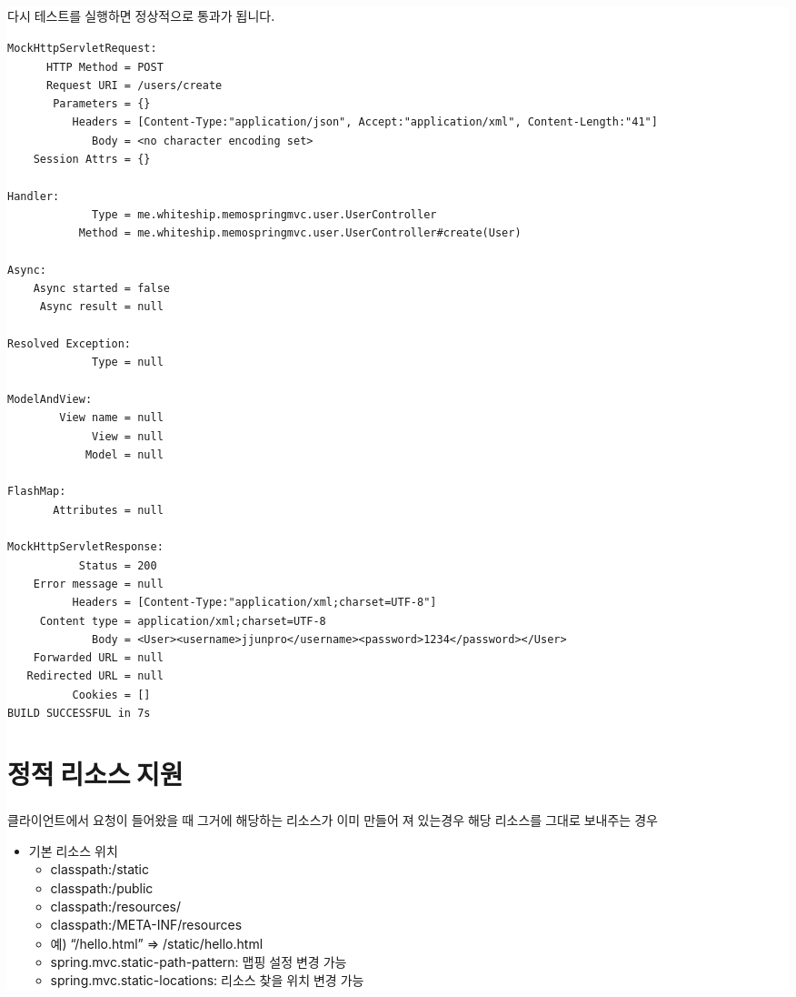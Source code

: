 다시 테스트를 실행하면 정상적으로 통과가 됩니다.

~~~
MockHttpServletRequest:
      HTTP Method = POST
      Request URI = /users/create
       Parameters = {}
          Headers = [Content-Type:"application/json", Accept:"application/xml", Content-Length:"41"]
             Body = <no character encoding set>
    Session Attrs = {}

Handler:
             Type = me.whiteship.memospringmvc.user.UserController
           Method = me.whiteship.memospringmvc.user.UserController#create(User)

Async:
    Async started = false
     Async result = null

Resolved Exception:
             Type = null

ModelAndView:
        View name = null
             View = null
            Model = null

FlashMap:
       Attributes = null

MockHttpServletResponse:
           Status = 200
    Error message = null
          Headers = [Content-Type:"application/xml;charset=UTF-8"]
     Content type = application/xml;charset=UTF-8
             Body = <User><username>jjunpro</username><password>1234</password></User>
    Forwarded URL = null
   Redirected URL = null
          Cookies = []
BUILD SUCCESSFUL in 7s
~~~

# 정적 리소스 지원

클라이언트에서 요청이 들어왔을 때 그거에 해당하는 리소스가 이미 만들어 져 있는경우 
해당 리소스를 그대로 보내주는 경우

- 기본 리소스 위치
    - classpath:/static
    - classpath:/public
    - classpath:/resources/
    - classpath:/META-INF/resources
    - 예) “/hello.html” => /static/hello.html
    - spring.mvc.static-path-pattern: 맵핑 설정 변경 가능
    - spring.mvc.static-locations: 리소스 찾을 위치 변경 가능
